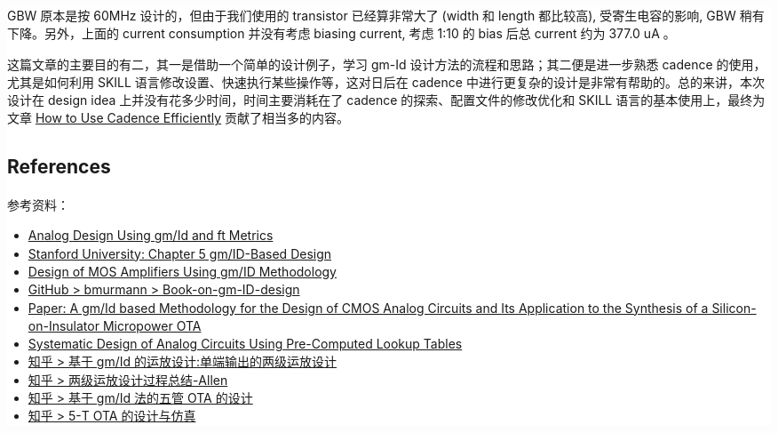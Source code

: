 GBW 原本是按 60MHz 设计的，但由于我们使用的 transistor 已经算非常大了 (width 和 length 都比较高), 受寄生电容的影响, GBW 稍有下降。另外，上面的 current consumption 并没有考虑 biasing current, 考虑 1:10 的 bias 后总 current 约为 377.0 uA 。


这篇文章的主要目的有二，其一是借助一个简单的设计例子，学习 gm-Id 设计方法的流程和思路；其二便是进一步熟悉 cadence 的使用，尤其是如何利用 SKILL 语言修改设置、快速执行某些操作等，这对日后在 cadence 中进行更复杂的设计是非常有帮助的。总的来讲，本次设计在 design idea 上并没有花多少时间，时间主要消耗在了 cadence 的探索、配置文件的修改优化和 SKILL 语言的基本使用上，最终为文章 [How to Use Cadence Efficiently](<AnalogIC/Use Virtuoso Efficiently - 0. How to Use Cadence Virtuoso Efficiently.md>) 贡献了相当多的内容。





## References

参考资料：
- [Analog Design Using gm/Id and ft Metrics](https://people.eecs.berkeley.edu/~boser/presentations/2011-12%20OTA%20gm%20Id.pdf)
- [Stanford University: Chapter 5 gm/ID-Based Design](https://www.wangke007.com/wp-content/uploads/2024/01/ee214b_gmid.pdf)
- [Design of MOS Amplifiers Using gm/ID Methodology]()
- [GitHub > bmurmann > Book-on-gm-ID-design](https://github.com/bmurmann/Book-on-gm-ID-design/tree/main)
- [Paper: A gm/Id based Methodology for the Design of CMOS Analog Circuits and Its Application to the Synthesis of a Silicon-on-Insulator Micropower OTA](https://people.engr.tamu.edu/spalermo/ecen474/gm_ID_methodology_silveira_jssc_1996.pdf)
- [Systematic Design of Analog Circuits Using Pre-Computed Lookup Tables](https://www.ieeetoronto.ca/wp-content/uploads/2020/06/20160226toronto_sscs.pdf)
- [知乎 > 基于 gm/Id 的运放设计:单端输出的两级运放设计](https://zhuanlan.zhihu.com/p/18217441114)
- [知乎 > 两级运放设计过程总结-Allen](https://zhuanlan.zhihu.com/p/631329993)
- [知乎 > 基于 gm/Id 法的五管 OTA 的设计](https://zhuanlan.zhihu.com/p/621225975)
- [知乎 > 5-T OTA 的设计与仿真](https://zhuanlan.zhihu.com/p/467542830)

